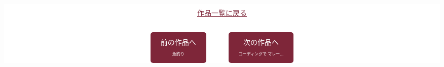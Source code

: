 <div class="content main_content">
  <a href="/exhibition" class="back-to-top text-left" style="margin: 50px auto;">
    <i class="fas fa-chevron-circle-left"></i>
    作品一覧に戻る
  </a>
</div>

<div class="article-navigation" style="margin-bottom: 100px;">
  <a href="/expo/32" title="魚釣り" style="margin-right: 20px;">
    <i class="fas fa-arrow-left"></i>
    前の作品へ<br>
    <span style="font-size: 8px;">魚釣り</span>
  </a>
  <a href="/expo/1" title="コーディングで マレーシアを探索しよう！" style="margin-left: 20px;">
    次の作品へ
    <i class="fas fa-arrow-right"></i><br>
    <span style="font-size: 8px;">コーディングで マレー...</span>
  </a>
</div>

<style type="text/css">
  /* 作品説明などのスタイル */
  .box { width:auto; margin: 50px auto 30px; }
  .box h5 { text-align: left; }
  .box p  { text-align: left; }
  .contents {
    width:   auto;
    margin:  0 auto;
    padding: 5px;
  }
  .main_content a { color: #7e2639; }
  .main_content{
    display: block;
    margin: 0 auto 12px;
    text-align: center;
    text-decoration: none;
    width: 40%;
  }
  @media screen and (max-width: 1000px) {
    .main_content {
      padding: 8px 0;
      width: 80%;
    }
  }

  /* 前後の作品へのナビゲーションバー */
  .article-navigation {
    text-align: center;
    margin: 20px 0;
  }
  .article-navigation a {
    display: inline-block;
    padding: 10px 20px;
    background-color: #7e2639;
    color: white;
    text-decoration: none;
    border-radius: 5px;
    margin: 0 10px;
  }
  .article-navigation a:hover {
    text-decoration: underline;
  }
</style>
